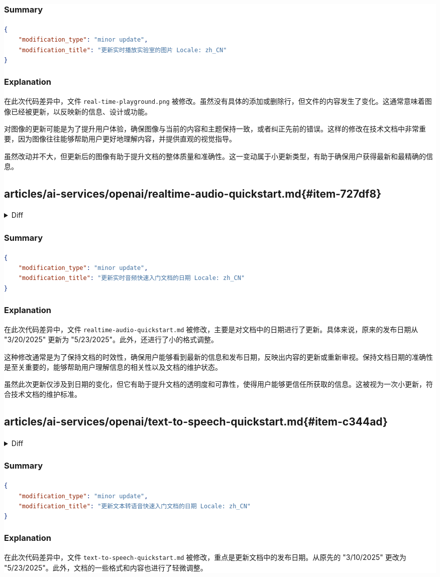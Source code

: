 ### Summary

```json
{
    "modification_type": "minor update",
    "modification_title": "更新实时播放实验室的图片 Locale: zh_CN"
}
```

### Explanation
在此次代码差异中，文件 `real-time-playground.png` 被修改。虽然没有具体的添加或删除行，但文件的内容发生了变化。这通常意味着图像已经被更新，以反映新的信息、设计或功能。

对图像的更新可能是为了提升用户体验，确保图像与当前的内容和主题保持一致，或者纠正先前的错误。这样的修改在技术文档中非常重要，因为图像往往能够帮助用户更好地理解内容，并提供直观的视觉指导。

虽然改动并不大，但更新后的图像有助于提升文档的整体质量和准确性。这一变动属于小更新类型，有助于确保用户获得最新和最精确的信息。

## articles/ai-services/openai/realtime-audio-quickstart.md{#item-727df8}

<details><summary>Diff</summary></details>

### Summary

```json
{
    "modification_type": "minor update",
    "modification_title": "更新实时音频快速入门文档的日期 Locale: zh_CN"
}
```

### Explanation
在此次代码差异中，文件 `realtime-audio-quickstart.md` 被修改，主要是对文档中的日期进行了更新。具体来说，原来的发布日期从 "3/20/2025" 更新为 "5/23/2025"。此外，还进行了小的格式调整。

这种修改通常是为了保持文档的时效性，确保用户能够看到最新的信息和发布日期，反映出内容的更新或重新审视。保持文档日期的准确性是至关重要的，能够帮助用户理解信息的相关性以及文档的维护状态。

虽然此次更新仅涉及到日期的变化，但它有助于提升文档的透明度和可靠性，使得用户能够更信任所获取的信息。这被视为一次小更新，符合技术文档的维护标准。

## articles/ai-services/openai/text-to-speech-quickstart.md{#item-c344ad}

<details><summary>Diff</summary></details>

### Summary

```json
{
    "modification_type": "minor update",
    "modification_title": "更新文本转语音快速入门文档的日期 Locale: zh_CN"
}
```

### Explanation
在此次代码差异中，文件 `text-to-speech-quickstart.md` 被修改，重点是更新文档中的发布日期。从原先的 "3/10/2025" 更改为 "5/23/2025"。此外，文档的一些格式和内容也进行了轻微调整。
